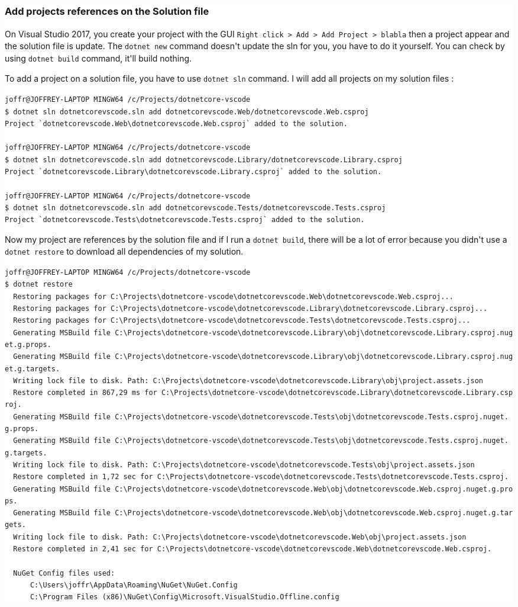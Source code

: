 ### <a name='AddprojectsreferencesontheSolutionfile'></a>Add projects references on the Solution file

On Visual Studio 2017, you create your project with the GUI ``Right click > Add > Add Project > blabla`` then a project appear and the solution file is update. The ``dotnet new`` command doesn't update the sln for you, you have to do it yourself. You can check by using ``dotnet build`` command, it'll build nothing.

To add a project on a solution file, you have to use ``dotnet sln`` command. I will add all projects on my solution files : 

```cli
joffr@JOFFREY-LAPTOP MINGW64 /c/Projects/dotnetcore-vscode
$ dotnet sln dotnetcorevscode.sln add dotnetcorevscode.Web/dotnetcorevscode.Web.csproj
Project `dotnetcorevscode.Web\dotnetcorevscode.Web.csproj` added to the solution.

joffr@JOFFREY-LAPTOP MINGW64 /c/Projects/dotnetcore-vscode
$ dotnet sln dotnetcorevscode.sln add dotnetcorevscode.Library/dotnetcorevscode.Library.csproj
Project `dotnetcorevscode.Library\dotnetcorevscode.Library.csproj` added to the solution.

joffr@JOFFREY-LAPTOP MINGW64 /c/Projects/dotnetcore-vscode
$ dotnet sln dotnetcorevscode.sln add dotnetcorevscode.Tests/dotnetcorevscode.Tests.csproj
Project `dotnetcorevscode.Tests\dotnetcorevscode.Tests.csproj` added to the solution.
```

Now my project are references by the solution file and if I run a ``dotnet build``, there will be a lot of error because you didn't use a ``dotnet restore`` to download all dependencies of my solution.

```cli
joffr@JOFFREY-LAPTOP MINGW64 /c/Projects/dotnetcore-vscode
$ dotnet restore
  Restoring packages for C:\Projects\dotnetcore-vscode\dotnetcorevscode.Web\dotnetcorevscode.Web.csproj...
  Restoring packages for C:\Projects\dotnetcore-vscode\dotnetcorevscode.Library\dotnetcorevscode.Library.csproj...
  Restoring packages for C:\Projects\dotnetcore-vscode\dotnetcorevscode.Tests\dotnetcorevscode.Tests.csproj...
  Generating MSBuild file C:\Projects\dotnetcore-vscode\dotnetcorevscode.Library\obj\dotnetcorevscode.Library.csproj.nuget.g.props.
  Generating MSBuild file C:\Projects\dotnetcore-vscode\dotnetcorevscode.Library\obj\dotnetcorevscode.Library.csproj.nuget.g.targets.
  Writing lock file to disk. Path: C:\Projects\dotnetcore-vscode\dotnetcorevscode.Library\obj\project.assets.json
  Restore completed in 867,29 ms for C:\Projects\dotnetcore-vscode\dotnetcorevscode.Library\dotnetcorevscode.Library.csproj.
  Generating MSBuild file C:\Projects\dotnetcore-vscode\dotnetcorevscode.Tests\obj\dotnetcorevscode.Tests.csproj.nuget.g.props.
  Generating MSBuild file C:\Projects\dotnetcore-vscode\dotnetcorevscode.Tests\obj\dotnetcorevscode.Tests.csproj.nuget.g.targets.
  Writing lock file to disk. Path: C:\Projects\dotnetcore-vscode\dotnetcorevscode.Tests\obj\project.assets.json
  Restore completed in 1,72 sec for C:\Projects\dotnetcore-vscode\dotnetcorevscode.Tests\dotnetcorevscode.Tests.csproj.
  Generating MSBuild file C:\Projects\dotnetcore-vscode\dotnetcorevscode.Web\obj\dotnetcorevscode.Web.csproj.nuget.g.props.
  Generating MSBuild file C:\Projects\dotnetcore-vscode\dotnetcorevscode.Web\obj\dotnetcorevscode.Web.csproj.nuget.g.targets.
  Writing lock file to disk. Path: C:\Projects\dotnetcore-vscode\dotnetcorevscode.Web\obj\project.assets.json
  Restore completed in 2,41 sec for C:\Projects\dotnetcore-vscode\dotnetcorevscode.Web\dotnetcorevscode.Web.csproj.

  NuGet Config files used:
      C:\Users\joffr\AppData\Roaming\NuGet\NuGet.Config
      C:\Program Files (x86)\NuGet\Config\Microsoft.VisualStudio.Offline.config
```
